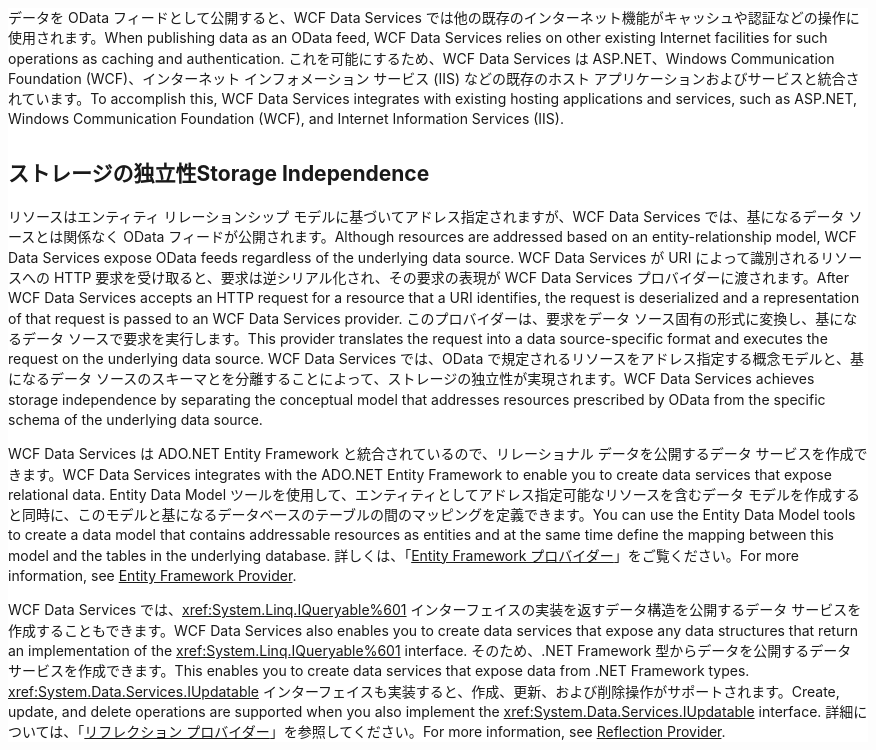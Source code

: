  <span data-ttu-id="6845b-126">データを OData フィードとして公開すると、WCF Data Services では他の既存のインターネット機能がキャッシュや認証などの操作に使用されます。</span><span class="sxs-lookup"><span data-stu-id="6845b-126">When publishing data as an OData feed, WCF Data Services relies on other existing Internet facilities for such operations as caching and authentication.</span></span> <span data-ttu-id="6845b-127">これを可能にするため、WCF Data Services は ASP.NET、Windows Communication Foundation (WCF)、インターネット インフォメーション サービス (IIS) などの既存のホスト アプリケーションおよびサービスと統合されています。</span><span class="sxs-lookup"><span data-stu-id="6845b-127">To accomplish this, WCF Data Services integrates with existing hosting applications and services, such as ASP.NET, Windows Communication Foundation (WCF), and Internet Information Services (IIS).</span></span>  
  
## <a name="storage-independence"></a><span data-ttu-id="6845b-128">ストレージの独立性</span><span class="sxs-lookup"><span data-stu-id="6845b-128">Storage Independence</span></span>  
 <span data-ttu-id="6845b-129">リソースはエンティティ リレーションシップ モデルに基づいてアドレス指定されますが、WCF Data Services では、基になるデータ ソースとは関係なく OData フィードが公開されます。</span><span class="sxs-lookup"><span data-stu-id="6845b-129">Although resources are addressed based on an entity-relationship model, WCF Data Services expose OData feeds regardless of the underlying data source.</span></span> <span data-ttu-id="6845b-130">WCF Data Services が URI によって識別されるリソースへの HTTP 要求を受け取ると、要求は逆シリアル化され、その要求の表現が WCF Data Services プロバイダーに渡されます。</span><span class="sxs-lookup"><span data-stu-id="6845b-130">After WCF Data Services accepts an HTTP request for a resource that a URI identifies, the request is deserialized and a representation of that request is passed to an WCF Data Services provider.</span></span> <span data-ttu-id="6845b-131">このプロバイダーは、要求をデータ ソース固有の形式に変換し、基になるデータ ソースで要求を実行します。</span><span class="sxs-lookup"><span data-stu-id="6845b-131">This provider translates the request into a data source-specific format and executes the request on the underlying data source.</span></span> <span data-ttu-id="6845b-132">WCF Data Services では、OData で規定されるリソースをアドレス指定する概念モデルと、基になるデータ ソースのスキーマとを分離することによって、ストレージの独立性が実現されます。</span><span class="sxs-lookup"><span data-stu-id="6845b-132">WCF Data Services achieves storage independence by separating the conceptual model that addresses resources prescribed by OData from the specific schema of the underlying data source.</span></span>  
  
 <span data-ttu-id="6845b-133">WCF Data Services は ADO.NET Entity Framework と統合されているので、リレーショナル データを公開するデータ サービスを作成できます。</span><span class="sxs-lookup"><span data-stu-id="6845b-133">WCF Data Services integrates with the ADO.NET Entity Framework to enable you to create data services that expose relational data.</span></span> <span data-ttu-id="6845b-134">Entity Data Model ツールを使用して、エンティティとしてアドレス指定可能なリソースを含むデータ モデルを作成すると同時に、このモデルと基になるデータベースのテーブルの間のマッピングを定義できます。</span><span class="sxs-lookup"><span data-stu-id="6845b-134">You can use the Entity Data Model tools to create a data model that contains addressable resources as entities and at the same time define the mapping between this model and the tables in the underlying database.</span></span> <span data-ttu-id="6845b-135">詳しくは、「[Entity Framework プロバイダー](entity-framework-provider-wcf-data-services.md)」をご覧ください。</span><span class="sxs-lookup"><span data-stu-id="6845b-135">For more information, see [Entity Framework Provider](entity-framework-provider-wcf-data-services.md).</span></span>  
  
 <span data-ttu-id="6845b-136">WCF Data Services では、<xref:System.Linq.IQueryable%601> インターフェイスの実装を返すデータ構造を公開するデータ サービスを作成することもできます。</span><span class="sxs-lookup"><span data-stu-id="6845b-136">WCF Data Services also enables you to create data services that expose any data structures that return an implementation of the <xref:System.Linq.IQueryable%601> interface.</span></span> <span data-ttu-id="6845b-137">そのため、.NET Framework 型からデータを公開するデータ サービスを作成できます。</span><span class="sxs-lookup"><span data-stu-id="6845b-137">This enables you to create data services that expose data from .NET Framework types.</span></span> <span data-ttu-id="6845b-138"><xref:System.Data.Services.IUpdatable> インターフェイスも実装すると、作成、更新、および削除操作がサポートされます。</span><span class="sxs-lookup"><span data-stu-id="6845b-138">Create, update, and delete operations are supported when you also implement the <xref:System.Data.Services.IUpdatable> interface.</span></span> <span data-ttu-id="6845b-139">詳細については、「[リフレクション プロバイダー](reflection-provider-wcf-data-services.md)」を参照してください。</span><span class="sxs-lookup"><span data-stu-id="6845b-139">For more information, see [Reflection Provider](reflection-provider-wcf-data-services.md).</span></span>  
  